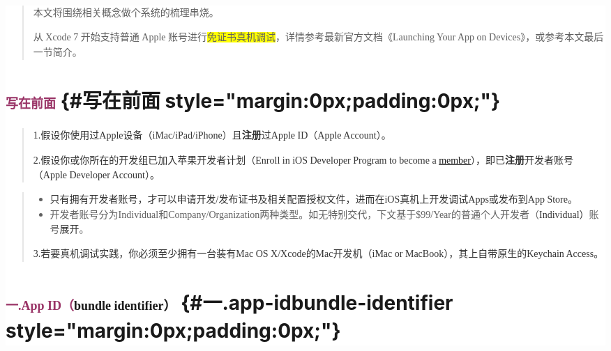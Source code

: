 > <span style="font-size:14px;"><span
> style="font-family:Microsoft YaHei;">本文将围绕相关概念做个系统的梳理串烧。</span></span>
>
> <span style="font-size:14px;"><span
> style="font-family:Microsoft YaHei;">从 Xcode 7 开始支持普通 Apple
> 账号进行<span
> style="background-color:rgb(255,255,0);">免证书真机调试</span>，详情参考最新官方文档《Launching
> Your App on Devices》，或参考本文最后一节简介。</span></span>

[]()<span style="font-size:14px;"><span style="font-size:18px;color:rgb(153,51,102);">**<span style="font-family:Microsoft YaHei;">写在前面</span>**</span></span> {#写在前面 style="margin:0px;padding:0px;"}
==================================================================================================================================================================

> <span style="font-size:14px;"><span style="color:#333333;"><span
> style="font-size:14px;"><span
> style="font-family:Microsoft YaHei;"><span
> style="font-size:14px;color:rgb(51,51,51);"><span
> style="color:rgb(51,51,51);font-size:14px;">1.</span>假设你使用过</span><span
> style="font-size:14px;">Apple设备（iMac/iPad/iPhone）且**注册**过Apple
> ID（Apple Account）。</span>\
> </span></span></span></span>
>
> <span style="font-size:14px;"><span style="color:#333333;"><span
> style="font-size:14px;"><span
> style="font-family:Microsoft YaHei;">2.假设你或你所在的开发组已<span
> style="color:rgb(51,51,51);font-size:14px;">加入苹果开发者计划（Enroll
> in iOS Developer Program to become a
> [member](https://developer.apple.com/membercenter/index.action)），即已</span>**注册**开发者账号（Apple
> Developer Account）。</span></span></span></span>

> -   <span style="font-family:Microsoft YaHei;"><span
>     style="font-size:14px;color:rgb(51,51,51);">只有拥有开发者账号，才可以</span><span
>     style="font-size:14px;color:rgb(51,51,51);">申请开发/发布</span><span
>     style="font-size:14px;color:rgb(51,51,51);">证书及相关配置授权文件，进而在iOS真机上开发调试Apps或发布到App
>     Store。</span></span>
> -   <span style="font-family:Microsoft YaHei;"><span
>     style="font-size:14px;">开发者账号分为Individual和Company/Organization两种类型。如无特别交代，</span><span
>     style="font-size:14px;">下文基于\$99/Year的普通个人开发者（<span
>     style="color:rgb(51,51,51);">Individual）</span>账号<span
>     style="color:#333333;">展开</span></span><span
>     style="font-size:14px;">。</span></span>
>
> <span style="font-size:14px;"><span
> style="font-family:Microsoft YaHei;"><span
> style="color:rgb(51,51,51);font-size:14px;">3.若要真机调试实践，你必须至少拥有一台装有Mac
> OS X/<span
> style="color:rgb(51,51,51);font-size:14px;">Xcode</span>的Mac开发机（iMac
> or MacBook），其上自带原生的Keychain Access。</span>\
> </span></span>

[]()<span style="font-size:14px;"><span style="font-family:Microsoft YaHei;"><span style="font-size:18px;color:rgb(153,51,102);">**<span style="color:rgb(153,51,102);font-size:18px;">**一**</span>.App ID（**</span><span style="font-size:18px;">**bundle identifier）**</span></span></span> {#一.app-idbundle-identifier style="margin:0px;padding:0px;"}
================================================================================================================================================================================================================================================================================================
